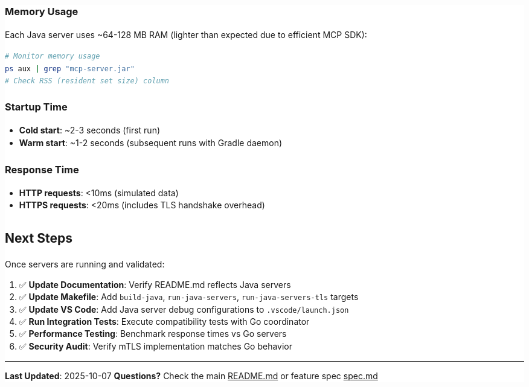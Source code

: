 ### Memory Usage

Each Java server uses ~64-128 MB RAM (lighter than expected due to efficient MCP SDK):

```bash
# Monitor memory usage
ps aux | grep "mcp-server.jar"
# Check RSS (resident set size) column
```

### Startup Time

- **Cold start**: ~2-3 seconds (first run)
- **Warm start**: ~1-2 seconds (subsequent runs with Gradle daemon)

### Response Time

- **HTTP requests**: <10ms (simulated data)
- **HTTPS requests**: <20ms (includes TLS handshake overhead)

## Next Steps

Once servers are running and validated:

1. ✅ **Update Documentation**: Verify README.md reflects Java servers
2. ✅ **Update Makefile**: Add `build-java`, `run-java-servers`, `run-java-servers-tls` targets
3. ✅ **Update VS Code**: Add Java server debug configurations to `.vscode/launch.json`
4. ✅ **Run Integration Tests**: Execute compatibility tests with Go coordinator
5. ✅ **Performance Testing**: Benchmark response times vs Go servers
6. ✅ **Security Audit**: Verify mTLS implementation matches Go behavior

---

**Last Updated**: 2025-10-07
**Questions?** Check the main [README.md](../../../README.md) or feature spec [spec.md](./spec.md)
